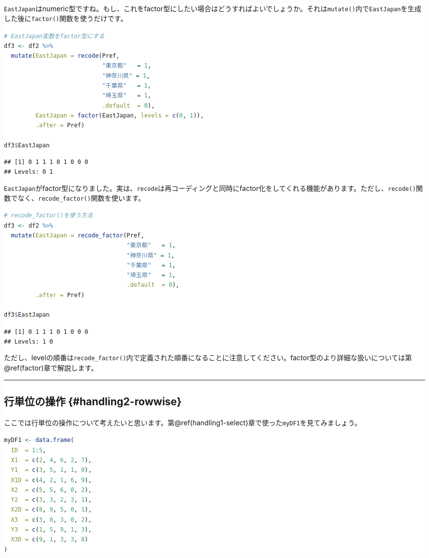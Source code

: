 `EastJapan`はnumeric型ですね。もし、これをfactor型にしたい場合はどうすればよいでしょうか。それは`mutate()`内で`EastJapan`を生成した後に`factor()`関数を使うだけです。


```{.r .numberLines}
# EastJapan変数をfactor型にする
df3 <- df2 %>% 
  mutate(EastJapan = recode(Pref,
                            "東京都"   = 1,
                            "神奈川県" = 1,
                            "千葉県"   = 1,
                            "埼玉県"   = 1,
                            .default  = 0),
         EastJapan = factor(EastJapan, levels = c(0, 1)),
         .after = Pref)

df3$EastJapan
```

```
## [1] 0 1 1 1 0 1 0 0 0
## Levels: 0 1
```

`EastJapan`がfactor型になりました。実は、`recode`は再コーディングと同時にfactor化をしてくれる機能があります。ただし、`recode()`関数でなく、`recode_factor()`関数を使います。


```{.r .numberLines}
# recode_factor()を使う方法
df3 <- df2 %>% 
  mutate(EastJapan = recode_factor(Pref,
                                   "東京都"   = 1,
                                   "神奈川県" = 1,
                                   "千葉県"   = 1,
                                   "埼玉県"   = 1,
                                   .default  = 0),
         .after = Pref)

df3$EastJapan
```

```
## [1] 0 1 1 1 0 1 0 0 0
## Levels: 1 0
```

ただし、levelの順番は`recode_factor()`内で定義された順番になることに注意してください。factor型のより詳細な扱いについては第\@ref(factor)章で解説します。

---

## 行単位の操作 {#handling2-rowwise}

ここでは行単位の操作について考えたいと思います。第\@ref(handling1-select)章で使った`myDF1`を見てみましょう。


```{.r .numberLines}
myDF1 <- data.frame(
  ID  = 1:5,
  X1  = c(2, 4, 6, 2, 7),
  Y1  = c(3, 5, 1, 1, 0),
  X1D = c(4, 2, 1, 6, 9),
  X2  = c(5, 5, 6, 0, 2),
  Y2  = c(3, 3, 2, 3, 1),
  X2D = c(8, 9, 5, 0, 1),
  X3  = c(3, 0, 3, 0, 2),
  Y3  = c(1, 5, 9, 1, 3),
  X3D = c(9, 1, 3, 3, 8)
)

```

[^n]: 今回の例のように記述統計量とケース数を同時に計算する場合は`n()`を使いますが、ケース数**のみ**を計算する場合は`group_by()`と`summarise()`と組み合わせず、`count()`関数だけ使うことも可能です。グループ化変数（ここでは`Pref`）を`count()`の引数として指定すると、`Pref`の値ごとのケース数が表示されます。
[^handling2-recode]: `recode()`関数は他にも{car}パッケージでも提供されています。{car}も広く使われている依存パッケージの一つであるため、`dplyr::recode()`と明示した方が良いかも知れません。
[^merge1]: これらの図は[Garrett Grolemund and Hadley Wickham. 2017. *R for Data Science: Import, Tidy, Transform, Visualize, and Model Data.* O'Reilly.](https://r4ds.had.co.nz)を参考にしました。
[^merge2]: 行政区も含むなら多くの政令指定都市にある「南区」とか「北区」が重複しますが、ここでは考えないことにしましょう。